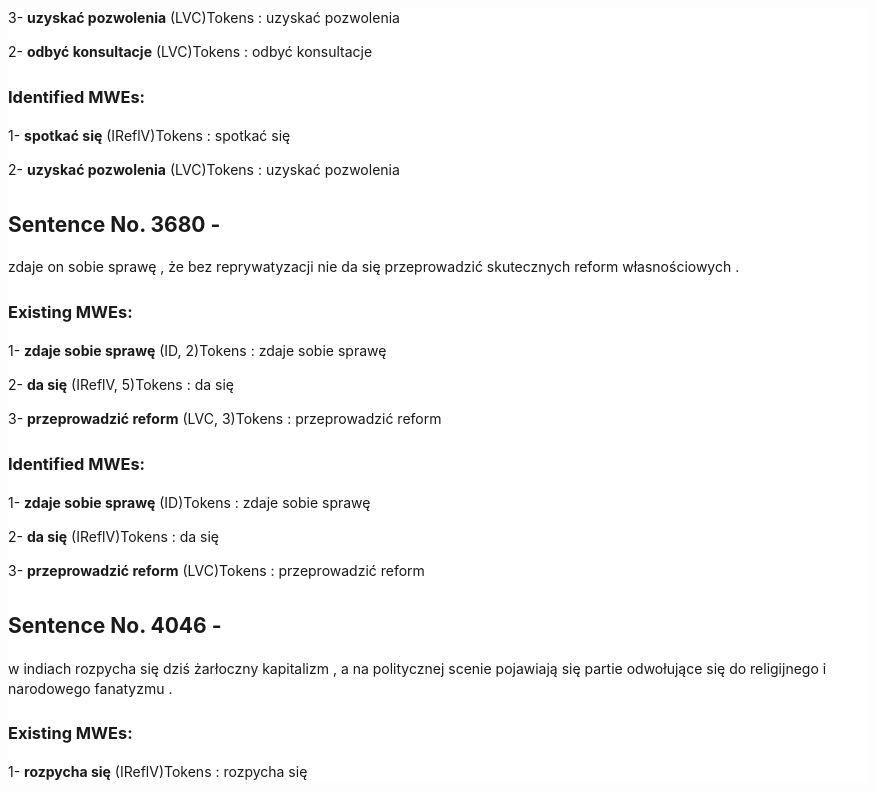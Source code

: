 3- **uzyskać pozwolenia** (LVC)Tokens : 
uzyskać
pozwolenia

2- **odbyć konsultacje** (LVC)Tokens : 
odbyć
konsultacje

### Identified MWEs: 
1- **spotkać się** (IReflV)Tokens : 
spotkać
się

2- **uzyskać pozwolenia** (LVC)Tokens : 
uzyskać
pozwolenia

## Sentence No. 3680 - 
zdaje on sobie sprawę , że bez reprywatyzacji nie da się przeprowadzić skutecznych reform własnościowych . 
### Existing MWEs: 
1- **zdaje sobie sprawę** (ID, 2)Tokens : 
zdaje
sobie
sprawę

2- **da się** (IReflV, 5)Tokens : 
da
się

3- **przeprowadzić reform** (LVC, 3)Tokens : 
przeprowadzić
reform

### Identified MWEs: 
1- **zdaje sobie sprawę** (ID)Tokens : 
zdaje
sobie
sprawę

2- **da się** (IReflV)Tokens : 
da
się

3- **przeprowadzić reform** (LVC)Tokens : 
przeprowadzić
reform

## Sentence No. 4046 - 
w indiach rozpycha się dziś żarłoczny kapitalizm , a na politycznej scenie pojawiają się partie odwołujące się do religijnego i narodowego fanatyzmu . 
### Existing MWEs: 
1- **rozpycha się** (IReflV)Tokens : 
rozpycha
się
